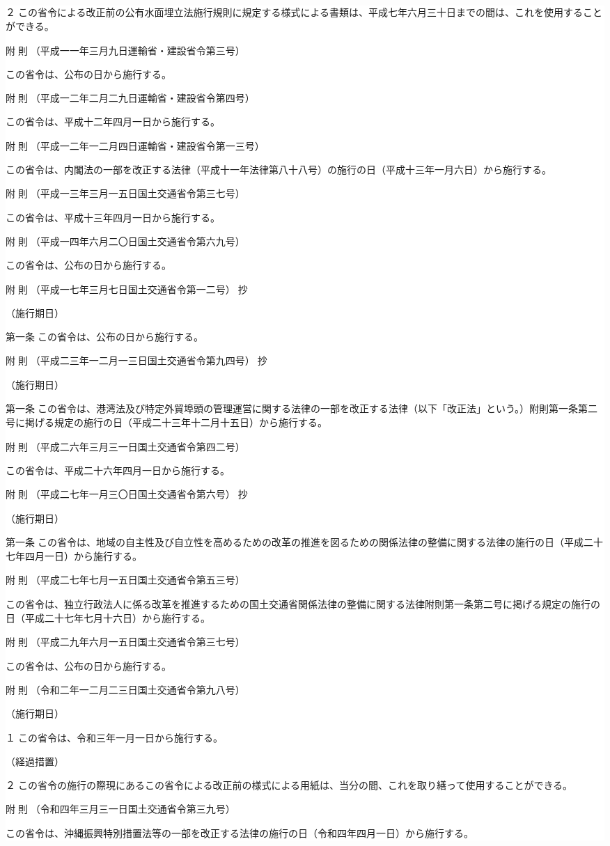 ２ この省令による改正前の公有水面埋立法施行規則に規定する様式による書類は、平成七年六月三十日までの間は、これを使用することができる。

附 則 （平成一一年三月九日運輸省・建設省令第三号）

この省令は、公布の日から施行する。

附 則 （平成一二年二月二九日運輸省・建設省令第四号）

この省令は、平成十二年四月一日から施行する。

附 則 （平成一二年一二月四日運輸省・建設省令第一三号）

この省令は、内閣法の一部を改正する法律（平成十一年法律第八十八号）の施行の日（平成十三年一月六日）から施行する。

附 則 （平成一三年三月一五日国土交通省令第三七号）

この省令は、平成十三年四月一日から施行する。

附 則 （平成一四年六月二〇日国土交通省令第六九号）

この省令は、公布の日から施行する。

附 則 （平成一七年三月七日国土交通省令第一二号） 抄

（施行期日）

第一条 この省令は、公布の日から施行する。

附 則 （平成二三年一二月一三日国土交通省令第九四号） 抄

（施行期日）

第一条 この省令は、港湾法及び特定外貿埠頭の管理運営に関する法律の一部を改正する法律（以下「改正法」という。）附則第一条第二号に掲げる規定の施行の日（平成二十三年十二月十五日）から施行する。

附 則 （平成二六年三月三一日国土交通省令第四二号）

この省令は、平成二十六年四月一日から施行する。

附 則 （平成二七年一月三〇日国土交通省令第六号） 抄

（施行期日）

第一条 この省令は、地域の自主性及び自立性を高めるための改革の推進を図るための関係法律の整備に関する法律の施行の日（平成二十七年四月一日）から施行する。

附 則 （平成二七年七月一五日国土交通省令第五三号）

この省令は、独立行政法人に係る改革を推進するための国土交通省関係法律の整備に関する法律附則第一条第二号に掲げる規定の施行の日（平成二十七年七月十六日）から施行する。

附 則 （平成二九年六月一五日国土交通省令第三七号）

この省令は、公布の日から施行する。

附 則 （令和二年一二月二三日国土交通省令第九八号）

（施行期日）

１ この省令は、令和三年一月一日から施行する。

（経過措置）

２ この省令の施行の際現にあるこの省令による改正前の様式による用紙は、当分の間、これを取り繕って使用することができる。

附 則 （令和四年三月三一日国土交通省令第三九号）

この省令は、沖縄振興特別措置法等の一部を改正する法律の施行の日（令和四年四月一日）から施行する。
